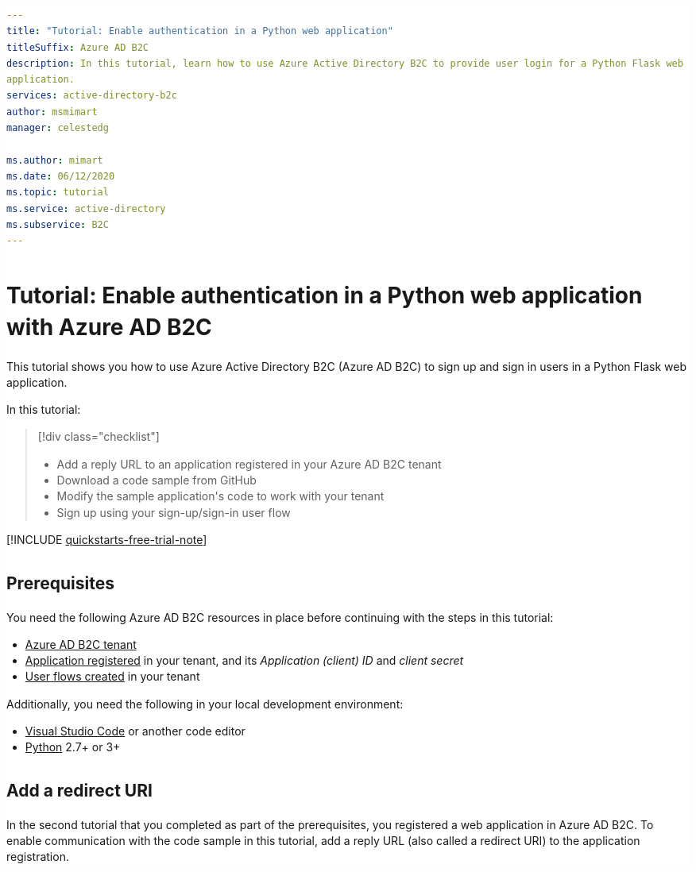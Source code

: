 ```yaml
---
title: "Tutorial: Enable authentication in a Python web application"
titleSuffix: Azure AD B2C
description: In this tutorial, learn how to use Azure Active Directory B2C to provide user login for a Python Flask web application.
services: active-directory-b2c
author: msmimart
manager: celestedg

ms.author: mimart
ms.date: 06/12/2020
ms.topic: tutorial
ms.service: active-directory
ms.subservice: B2C
---
```


# Tutorial: Enable authentication in a Python web application with Azure AD B2C

This tutorial shows you how to use Azure Active Directory B2C (Azure AD B2C) to sign up and sign in users in a Python Flask web application.

In this tutorial:

> [!div class="checklist"]
> * Add a reply URL to an application registered in your Azure AD B2C tenant
> * Download a code sample from GitHub
> * Modify the sample application's code to work with your tenant
> * Sign up using your sign-up/sign-in user flow

[!INCLUDE [quickstarts-free-trial-note](../../includes/quickstarts-free-trial-note.md)]

## Prerequisites

You need the following Azure AD B2C resources in place before continuing with the steps in this tutorial:

* [Azure AD B2C tenant](tutorial-create-tenant.md)
* [Application registered](tutorial-register-applications.md) in your tenant, and its *Application (client) ID* and *client secret*
* [User flows created](tutorial-create-user-flows.md) in your tenant

Additionally, you need the following in your local development environment:

* [Visual Studio Code](https://code.visualstudio.com/) or another code editor
* [Python](https://nodejs.org/en/download/) 2.7+ or 3+

## Add a redirect URI

In the second tutorial that you completed as part of the prerequisites, you registered a web application in Azure AD B2C. To enable communication with the code sample in this tutorial, add a reply URL (also called a redirect URI) to the application registration.
